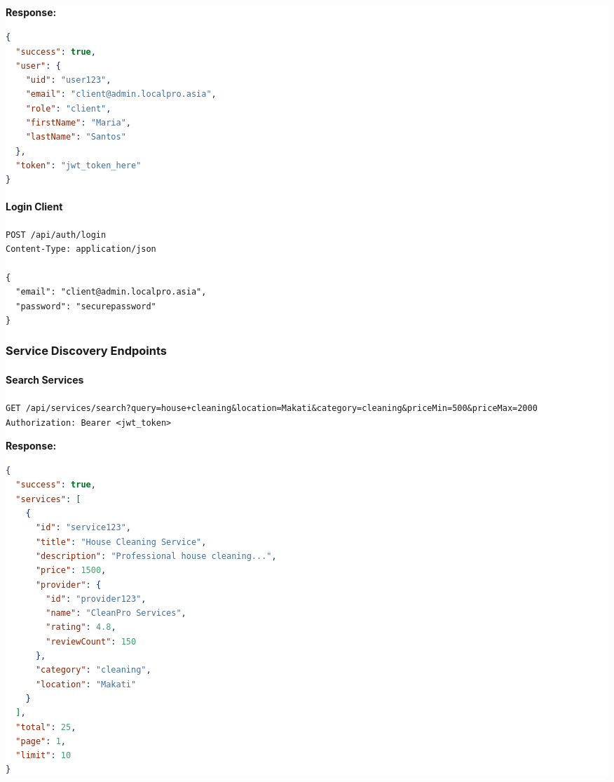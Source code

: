 **Response:**
```json
{
  "success": true,
  "user": {
    "uid": "user123",
    "email": "client@admin.localpro.asia",
    "role": "client",
    "firstName": "Maria",
    "lastName": "Santos"
  },
  "token": "jwt_token_here"
}
```

#### Login Client
```http
POST /api/auth/login
Content-Type: application/json

{
  "email": "client@admin.localpro.asia",
  "password": "securepassword"
}
```

### Service Discovery Endpoints

#### Search Services
```http
GET /api/services/search?query=house+cleaning&location=Makati&category=cleaning&priceMin=500&priceMax=2000
Authorization: Bearer <jwt_token>
```

**Response:**
```json
{
  "success": true,
  "services": [
    {
      "id": "service123",
      "title": "House Cleaning Service",
      "description": "Professional house cleaning...",
      "price": 1500,
      "provider": {
        "id": "provider123",
        "name": "CleanPro Services",
        "rating": 4.8,
        "reviewCount": 150
      },
      "category": "cleaning",
      "location": "Makati"
    }
  ],
  "total": 25,
  "page": 1,
  "limit": 10
}
```
